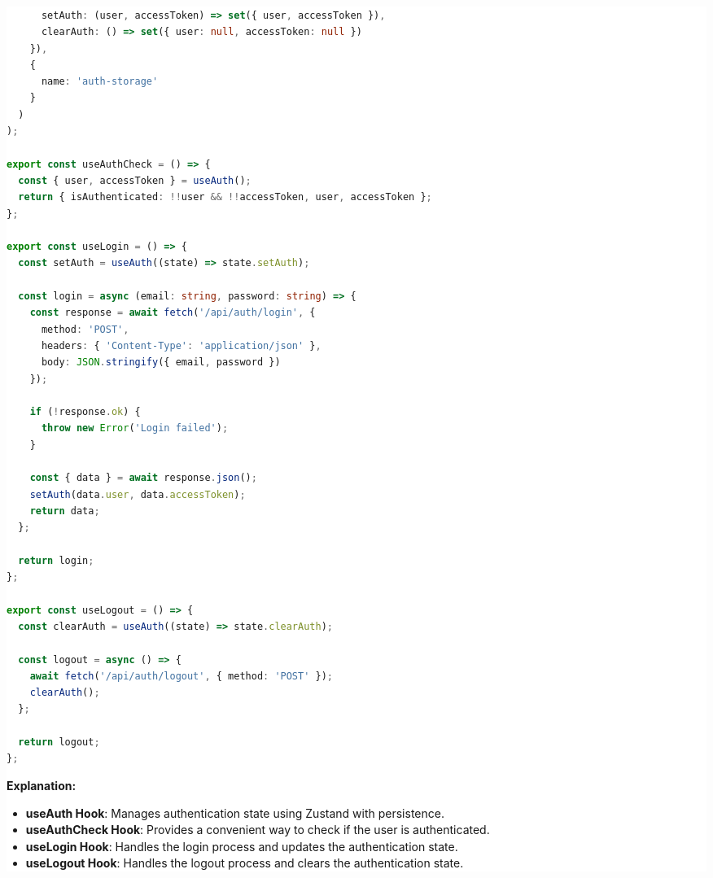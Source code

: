```typescript
      setAuth: (user, accessToken) => set({ user, accessToken }),
      clearAuth: () => set({ user: null, accessToken: null })
    }),
    {
      name: 'auth-storage'
    }
  )
);

export const useAuthCheck = () => {
  const { user, accessToken } = useAuth();
  return { isAuthenticated: !!user && !!accessToken, user, accessToken };
};

export const useLogin = () => {
  const setAuth = useAuth((state) => state.setAuth);

  const login = async (email: string, password: string) => {
    const response = await fetch('/api/auth/login', {
      method: 'POST',
      headers: { 'Content-Type': 'application/json' },
      body: JSON.stringify({ email, password })
    });

    if (!response.ok) {
      throw new Error('Login failed');
    }

    const { data } = await response.json();
    setAuth(data.user, data.accessToken);
    return data;
  };

  return login;
};

export const useLogout = () => {
  const clearAuth = useAuth((state) => state.clearAuth);

  const logout = async () => {
    await fetch('/api/auth/logout', { method: 'POST' });
    clearAuth();
  };

  return logout;
};
```

**Explanation:**
- **useAuth Hook**: Manages authentication state using Zustand with persistence.
- **useAuthCheck Hook**: Provides a convenient way to check if the user is authenticated.
- **useLogin Hook**: Handles the login process and updates the authentication state.
- **useLogout Hook**: Handles the logout process and clears the authentication state.
